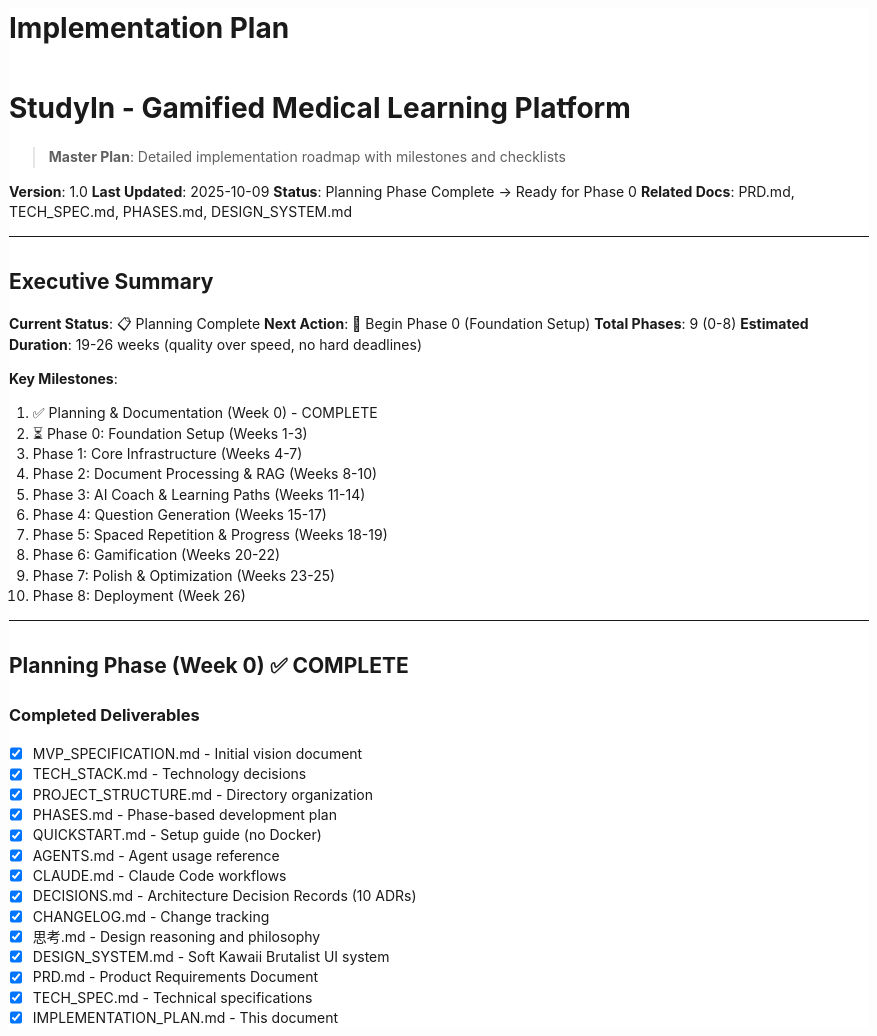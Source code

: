 # Implementation Plan
# StudyIn - Gamified Medical Learning Platform

> **Master Plan**: Detailed implementation roadmap with milestones and checklists

**Version**: 1.0
**Last Updated**: 2025-10-09
**Status**: Planning Phase Complete → Ready for Phase 0
**Related Docs**: PRD.md, TECH_SPEC.md, PHASES.md, DESIGN_SYSTEM.md

---

## Executive Summary

**Current Status**: 📋 Planning Complete
**Next Action**: 🚀 Begin Phase 0 (Foundation Setup)
**Total Phases**: 9 (0-8)
**Estimated Duration**: 19-26 weeks (quality over speed, no hard deadlines)

**Key Milestones**:
1. ✅ Planning & Documentation (Week 0) - COMPLETE
2. ⏳ Phase 0: Foundation Setup (Weeks 1-3)
3. Phase 1: Core Infrastructure (Weeks 4-7)
4. Phase 2: Document Processing & RAG (Weeks 8-10)
5. Phase 3: AI Coach & Learning Paths (Weeks 11-14)
6. Phase 4: Question Generation (Weeks 15-17)
7. Phase 5: Spaced Repetition & Progress (Weeks 18-19)
8. Phase 6: Gamification (Weeks 20-22)
9. Phase 7: Polish & Optimization (Weeks 23-25)
10. Phase 8: Deployment (Week 26)

---

## Planning Phase (Week 0) ✅ COMPLETE

### Completed Deliverables

- [x] MVP_SPECIFICATION.md - Initial vision document
- [x] TECH_STACK.md - Technology decisions
- [x] PROJECT_STRUCTURE.md - Directory organization
- [x] PHASES.md - Phase-based development plan
- [x] QUICKSTART.md - Setup guide (no Docker)
- [x] AGENTS.md - Agent usage reference
- [x] CLAUDE.md - Claude Code workflows
- [x] DECISIONS.md - Architecture Decision Records (10 ADRs)
- [x] CHANGELOG.md - Change tracking
- [x] 思考.md - Design reasoning and philosophy
- [x] DESIGN_SYSTEM.md - Soft Kawaii Brutalist UI system
- [x] PRD.md - Product Requirements Document
- [x] TECH_SPEC.md - Technical specifications
- [x] IMPLEMENTATION_PLAN.md - This document
